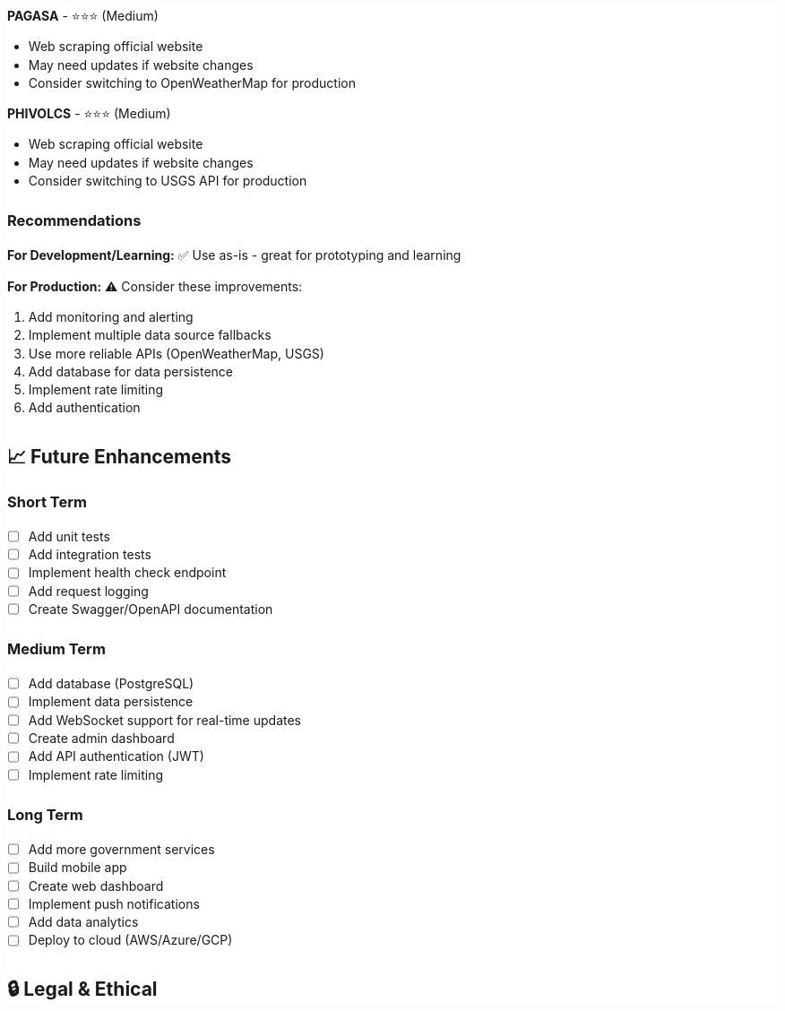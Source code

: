 **PAGASA** - ⭐⭐⭐ (Medium)
- Web scraping official website
- May need updates if website changes
- Consider switching to OpenWeatherMap for production

**PHIVOLCS** - ⭐⭐⭐ (Medium)
- Web scraping official website
- May need updates if website changes
- Consider switching to USGS API for production

### Recommendations

**For Development/Learning:**
✅ Use as-is - great for prototyping and learning

**For Production:**
⚠️ Consider these improvements:
1. Add monitoring and alerting
2. Implement multiple data source fallbacks
3. Use more reliable APIs (OpenWeatherMap, USGS)
4. Add database for data persistence
5. Implement rate limiting
6. Add authentication

## 📈 Future Enhancements

### Short Term
- [ ] Add unit tests
- [ ] Add integration tests
- [ ] Implement health check endpoint
- [ ] Add request logging
- [ ] Create Swagger/OpenAPI documentation

### Medium Term
- [ ] Add database (PostgreSQL)
- [ ] Implement data persistence
- [ ] Add WebSocket support for real-time updates
- [ ] Create admin dashboard
- [ ] Add API authentication (JWT)
- [ ] Implement rate limiting

### Long Term
- [ ] Add more government services
- [ ] Build mobile app
- [ ] Create web dashboard
- [ ] Implement push notifications
- [ ] Add data analytics
- [ ] Deploy to cloud (AWS/Azure/GCP)

## 🔒 Legal & Ethical
